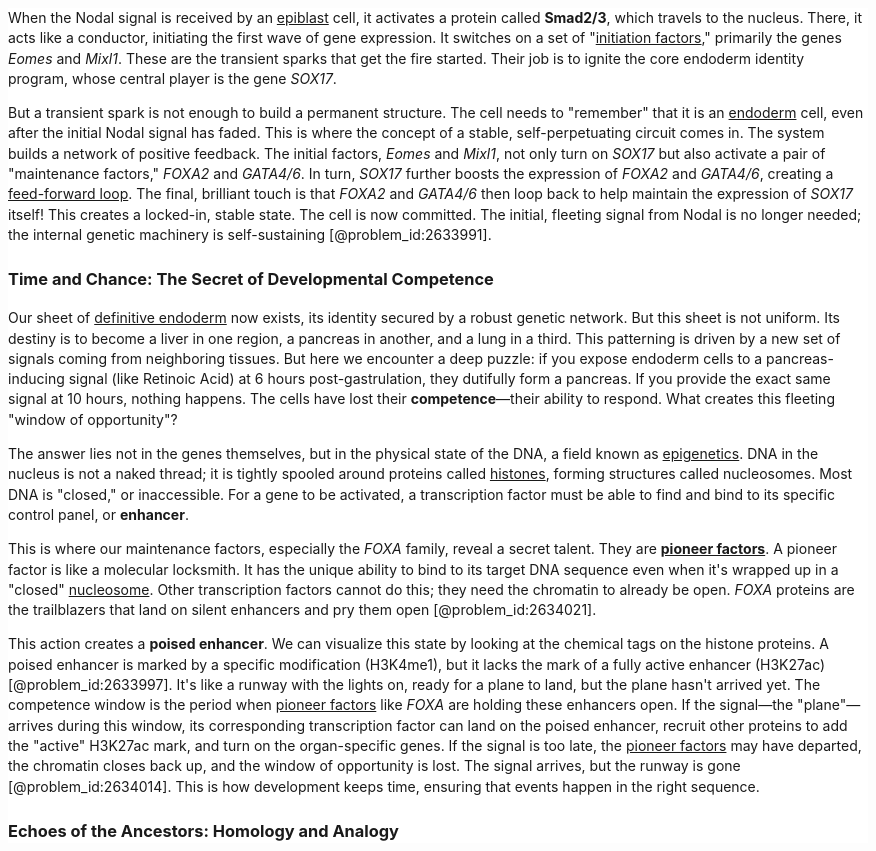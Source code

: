 When the Nodal signal is received by an [epiblast](@article_id:261139) cell, it activates a protein called **Smad2/3**, which travels to the nucleus. There, it acts like a conductor, initiating the first wave of gene expression. It switches on a set of "[initiation factors](@article_id:191756)," primarily the genes *Eomes* and *Mixl1*. These are the transient sparks that get the fire started. Their job is to ignite the core endoderm identity program, whose central player is the gene *SOX17*.

But a transient spark is not enough to build a permanent structure. The cell needs to "remember" that it is an [endoderm](@article_id:139927) cell, even after the initial Nodal signal has faded. This is where the concept of a stable, self-perpetuating circuit comes in. The system builds a network of positive feedback. The initial factors, *Eomes* and *Mixl1*, not only turn on *SOX17* but also activate a pair of "maintenance factors," *FOXA2* and *GATA4/6*. In turn, *SOX17* further boosts the expression of *FOXA2* and *GATA4/6*, creating a [feed-forward loop](@article_id:270836). The final, brilliant touch is that *FOXA2* and *GATA4/6* then loop back to help maintain the expression of *SOX17* itself! This creates a locked-in, stable state. The cell is now committed. The initial, fleeting signal from Nodal is no longer needed; the internal genetic machinery is self-sustaining [@problem_id:2633991].

### Time and Chance: The Secret of Developmental Competence

Our sheet of [definitive endoderm](@article_id:199957) now exists, its identity secured by a robust genetic network. But this sheet is not uniform. Its destiny is to become a liver in one region, a pancreas in another, and a lung in a third. This patterning is driven by a new set of signals coming from neighboring tissues. But here we encounter a deep puzzle: if you expose endoderm cells to a pancreas-inducing signal (like Retinoic Acid) at 6 hours post-gastrulation, they dutifully form a pancreas. If you provide the exact same signal at 10 hours, nothing happens. The cells have lost their **competence**—their ability to respond. What creates this fleeting "window of opportunity"?

The answer lies not in the genes themselves, but in the physical state of the DNA, a field known as [epigenetics](@article_id:137609). DNA in the nucleus is not a naked thread; it is tightly spooled around proteins called [histones](@article_id:164181), forming structures called nucleosomes. Most DNA is "closed," or inaccessible. For a gene to be activated, a transcription factor must be able to find and bind to its specific control panel, or **enhancer**.

This is where our maintenance factors, especially the *FOXA* family, reveal a secret talent. They are **[pioneer factors](@article_id:167248)**. A pioneer factor is like a molecular locksmith. It has the unique ability to bind to its target DNA sequence even when it's wrapped up in a "closed" [nucleosome](@article_id:152668). Other transcription factors cannot do this; they need the chromatin to already be open. *FOXA* proteins are the trailblazers that land on silent enhancers and pry them open [@problem_id:2634021].

This action creates a **poised enhancer**. We can visualize this state by looking at the chemical tags on the histone proteins. A poised enhancer is marked by a specific modification ($\mathrm{H3K4me1}$), but it lacks the mark of a fully active enhancer ($\mathrm{H3K27ac}$) [@problem_id:2633997]. It's like a runway with the lights on, ready for a plane to land, but the plane hasn't arrived yet. The competence window is the period when [pioneer factors](@article_id:167248) like *FOXA* are holding these enhancers open. If the signal—the "plane"—arrives during this window, its corresponding transcription factor can land on the poised enhancer, recruit other proteins to add the "active" $\mathrm{H3K27ac}$ mark, and turn on the organ-specific genes. If the signal is too late, the [pioneer factors](@article_id:167248) may have departed, the chromatin closes back up, and the window of opportunity is lost. The signal arrives, but the runway is gone [@problem_id:2634014]. This is how development keeps time, ensuring that events happen in the right sequence.

### Echoes of the Ancestors: Homology and Analogy
